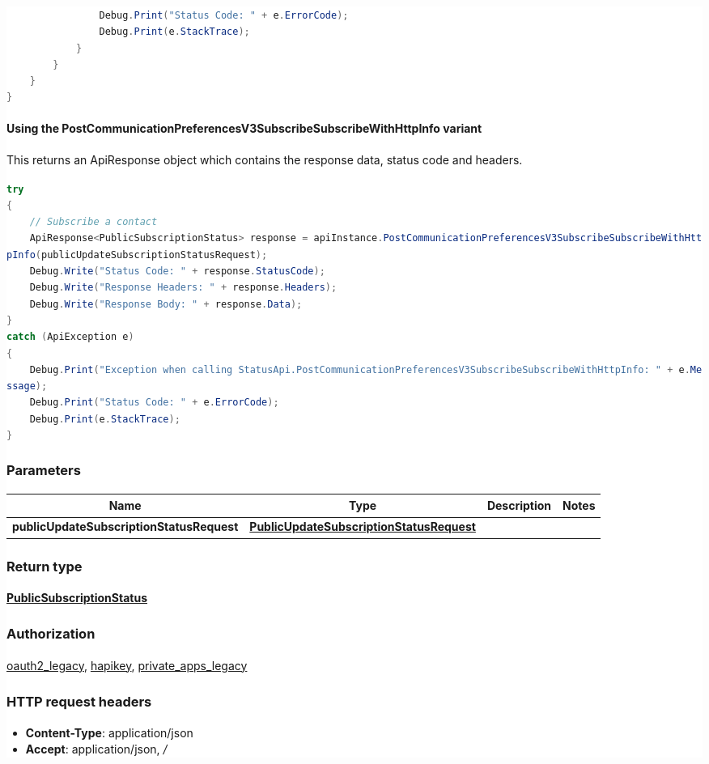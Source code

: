 ```csharp
                Debug.Print("Status Code: " + e.ErrorCode);
                Debug.Print(e.StackTrace);
            }
        }
    }
}
```

#### Using the PostCommunicationPreferencesV3SubscribeSubscribeWithHttpInfo variant
This returns an ApiResponse object which contains the response data, status code and headers.

```csharp
try
{
    // Subscribe a contact
    ApiResponse<PublicSubscriptionStatus> response = apiInstance.PostCommunicationPreferencesV3SubscribeSubscribeWithHttpInfo(publicUpdateSubscriptionStatusRequest);
    Debug.Write("Status Code: " + response.StatusCode);
    Debug.Write("Response Headers: " + response.Headers);
    Debug.Write("Response Body: " + response.Data);
}
catch (ApiException e)
{
    Debug.Print("Exception when calling StatusApi.PostCommunicationPreferencesV3SubscribeSubscribeWithHttpInfo: " + e.Message);
    Debug.Print("Status Code: " + e.ErrorCode);
    Debug.Print(e.StackTrace);
}
```

### Parameters

| Name | Type | Description | Notes |
|------|------|-------------|-------|
| **publicUpdateSubscriptionStatusRequest** | [**PublicUpdateSubscriptionStatusRequest**](PublicUpdateSubscriptionStatusRequest.md) |  |  |

### Return type

[**PublicSubscriptionStatus**](PublicSubscriptionStatus.md)

### Authorization

[oauth2_legacy](../README.md#oauth2_legacy), [hapikey](../README.md#hapikey), [private_apps_legacy](../README.md#private_apps_legacy)

### HTTP request headers

 - **Content-Type**: application/json
 - **Accept**: application/json, */*

